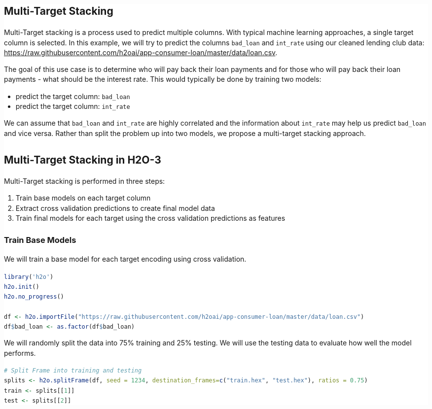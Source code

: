 Multi-Target Stacking
---------------------

Multi-Target stacking is a process used to predict multiple columns.
With typical machine learning approaches, a single target column is
selected. In this example, we will try to predict the columns `bad_loan`
and `int_rate` using our cleaned lending club data:
<https://raw.githubusercontent.com/h2oai/app-consumer-loan/master/data/loan.csv>.

The goal of this use case is to determine who will pay back their loan
payments and for those who will pay back their loan payments - what
should be the interest rate. This would typically be done by training
two models:

-   predict the target column: `bad_loan`
-   predict the target column: `int_rate`

We can assume that `bad_loan` and `int_rate` are highly correlated and
the information about `int_rate` may help us predict `bad_loan` and vice
versa. Rather than split the problem up into two models, we propose a
multi-target stacking approach.

Multi-Target Stacking in H2O-3
------------------------------

Multi-Target stacking is performed in three steps:

1.  Train base models on each target column
2.  Extract cross validation predictions to create final model data
3.  Train final models for each target using the cross validation
    predictions as features

### Train Base Models

We will train a base model for each target encoding using cross
validation.

``` r
library('h2o')
h2o.init()
h2o.no_progress()

df <- h2o.importFile("https://raw.githubusercontent.com/h2oai/app-consumer-loan/master/data/loan.csv")
df$bad_loan <- as.factor(df$bad_loan)
```

We will randomly split the data into 75% training and 25% testing. We
will use the testing data to evaluate how well the model performs.

``` r
# Split Frame into training and testing
splits <- h2o.splitFrame(df, seed = 1234, destination_frames=c("train.hex", "test.hex"), ratios = 0.75)
train <- splits[[1]]
test <- splits[[2]]
```

